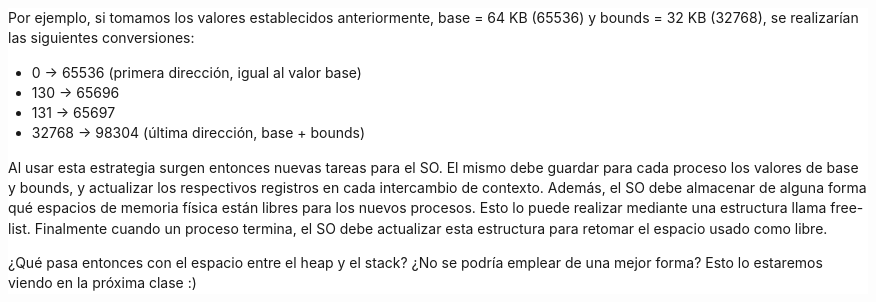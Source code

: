 Por ejemplo, si tomamos los valores establecidos anteriormente, base = 64 KB
(65536) y bounds = 32 KB (32768), se realizarían las siguientes conversiones:

- 0 $\rightarrow$ 65536 (primera dirección, igual al valor base)
- 130 $\rightarrow$ 65696
- 131 $\rightarrow$ 65697
- 32768 $\rightarrow$ 98304 (última dirección, base + bounds)

Al usar esta estrategia surgen entonces nuevas tareas para el SO. El mismo debe
guardar para cada proceso los valores de base y bounds, y actualizar los
respectivos registros en cada intercambio de contexto. Además, el SO debe
almacenar de alguna forma qué espacios de memoria física están libres para los
nuevos procesos. Esto lo puede realizar mediante una estructura llama free-list.
Finalmente cuando un proceso termina, el SO debe actualizar esta estructura para
retomar el espacio usado como libre.

¿Qué pasa entonces con el espacio entre el heap y el stack? ¿No se podría
emplear de una mejor forma? Esto lo estaremos viendo en la próxima clase :)
